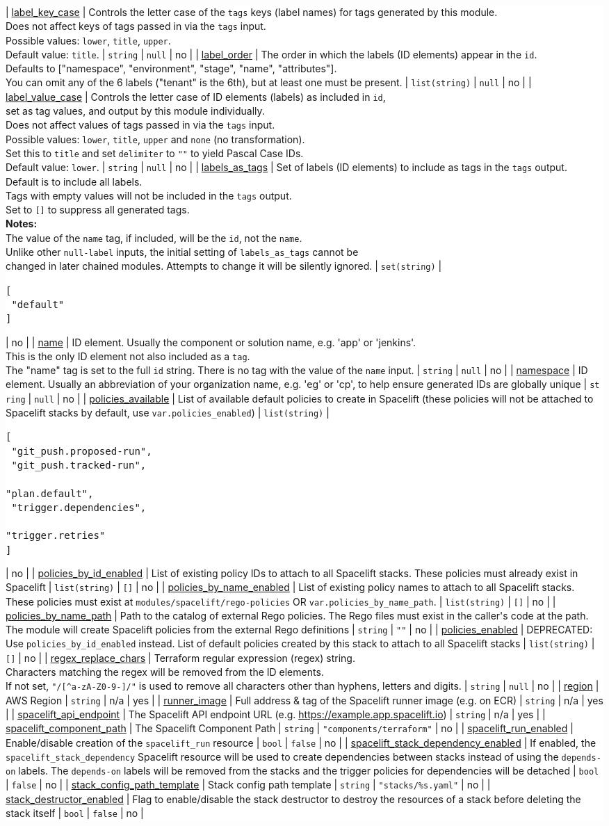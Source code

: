 | <a name="input_label_key_case"></a> [label\_key\_case](#input\_label\_key\_case) | Controls the letter case of the `tags` keys (label names) for tags generated by this module.<br>Does not affect keys of tags passed in via the `tags` input.<br>Possible values: `lower`, `title`, `upper`.<br>Default value: `title`. | `string` | `null` | no |
| <a name="input_label_order"></a> [label\_order](#input\_label\_order) | The order in which the labels (ID elements) appear in the `id`.<br>Defaults to ["namespace", "environment", "stage", "name", "attributes"].<br>You can omit any of the 6 labels ("tenant" is the 6th), but at least one must be present. | `list(string)` | `null` | no |
| <a name="input_label_value_case"></a> [label\_value\_case](#input\_label\_value\_case) | Controls the letter case of ID elements (labels) as included in `id`,<br>set as tag values, and output by this module individually.<br>Does not affect values of tags passed in via the `tags` input.<br>Possible values: `lower`, `title`, `upper` and `none` (no transformation).<br>Set this to `title` and set `delimiter` to `""` to yield Pascal Case IDs.<br>Default value: `lower`. | `string` | `null` | no |
| <a name="input_labels_as_tags"></a> [labels\_as\_tags](#input\_labels\_as\_tags) | Set of labels (ID elements) to include as tags in the `tags` output.<br>Default is to include all labels.<br>Tags with empty values will not be included in the `tags` output.<br>Set to `[]` to suppress all generated tags.<br>**Notes:**<br>  The value of the `name` tag, if included, will be the `id`, not the `name`.<br>  Unlike other `null-label` inputs, the initial setting of `labels_as_tags` cannot be<br>  changed in later chained modules. Attempts to change it will be silently ignored. | `set(string)` | <pre>[<br>  "default"<br>]</pre> | no |
| <a name="input_name"></a> [name](#input\_name) | ID element. Usually the component or solution name, e.g. 'app' or 'jenkins'.<br>This is the only ID element not also included as a `tag`.<br>The "name" tag is set to the full `id` string. There is no tag with the value of the `name` input. | `string` | `null` | no |
| <a name="input_namespace"></a> [namespace](#input\_namespace) | ID element. Usually an abbreviation of your organization name, e.g. 'eg' or 'cp', to help ensure generated IDs are globally unique | `string` | `null` | no |
| <a name="input_policies_available"></a> [policies\_available](#input\_policies\_available) | List of available default policies to create in Spacelift (these policies will not be attached to Spacelift stacks by default, use `var.policies_enabled`) | `list(string)` | <pre>[<br>  "git_push.proposed-run",<br>  "git_push.tracked-run",<br>  "plan.default",<br>  "trigger.dependencies",<br>  "trigger.retries"<br>]</pre> | no |
| <a name="input_policies_by_id_enabled"></a> [policies\_by\_id\_enabled](#input\_policies\_by\_id\_enabled) | List of existing policy IDs to attach to all Spacelift stacks. These policies must already exist in Spacelift | `list(string)` | `[]` | no |
| <a name="input_policies_by_name_enabled"></a> [policies\_by\_name\_enabled](#input\_policies\_by\_name\_enabled) | List of existing policy names to attach to all Spacelift stacks. These policies must exist at `modules/spacelift/rego-policies` OR `var.policies_by_name_path`. | `list(string)` | `[]` | no |
| <a name="input_policies_by_name_path"></a> [policies\_by\_name\_path](#input\_policies\_by\_name\_path) | Path to the catalog of external Rego policies. The Rego files must exist in the caller's code at the path. The module will create Spacelift policies from the external Rego definitions | `string` | `""` | no |
| <a name="input_policies_enabled"></a> [policies\_enabled](#input\_policies\_enabled) | DEPRECATED: Use `policies_by_id_enabled` instead. List of default policies created by this stack to attach to all Spacelift stacks | `list(string)` | `[]` | no |
| <a name="input_regex_replace_chars"></a> [regex\_replace\_chars](#input\_regex\_replace\_chars) | Terraform regular expression (regex) string.<br>Characters matching the regex will be removed from the ID elements.<br>If not set, `"/[^a-zA-Z0-9-]/"` is used to remove all characters other than hyphens, letters and digits. | `string` | `null` | no |
| <a name="input_region"></a> [region](#input\_region) | AWS Region | `string` | n/a | yes |
| <a name="input_runner_image"></a> [runner\_image](#input\_runner\_image) | Full address & tag of the Spacelift runner image (e.g. on ECR) | `string` | n/a | yes |
| <a name="input_spacelift_api_endpoint"></a> [spacelift\_api\_endpoint](#input\_spacelift\_api\_endpoint) | The Spacelift API endpoint URL (e.g. https://example.app.spacelift.io) | `string` | n/a | yes |
| <a name="input_spacelift_component_path"></a> [spacelift\_component\_path](#input\_spacelift\_component\_path) | The Spacelift Component Path | `string` | `"components/terraform"` | no |
| <a name="input_spacelift_run_enabled"></a> [spacelift\_run\_enabled](#input\_spacelift\_run\_enabled) | Enable/disable creation of the `spacelift_run` resource | `bool` | `false` | no |
| <a name="input_spacelift_stack_dependency_enabled"></a> [spacelift\_stack\_dependency\_enabled](#input\_spacelift\_stack\_dependency\_enabled) | If enabled, the `spacelift_stack_dependency` Spacelift resource will be used to create dependencies between stacks instead of using the `depends-on` labels. The `depends-on` labels will be removed from the stacks and the trigger policies for dependencies will be detached | `bool` | `false` | no |
| <a name="input_stack_config_path_template"></a> [stack\_config\_path\_template](#input\_stack\_config\_path\_template) | Stack config path template | `string` | `"stacks/%s.yaml"` | no |
| <a name="input_stack_destructor_enabled"></a> [stack\_destructor\_enabled](#input\_stack\_destructor\_enabled) | Flag to enable/disable the stack destructor to destroy the resources of a stack before deleting the stack itself | `bool` | `false` | no |